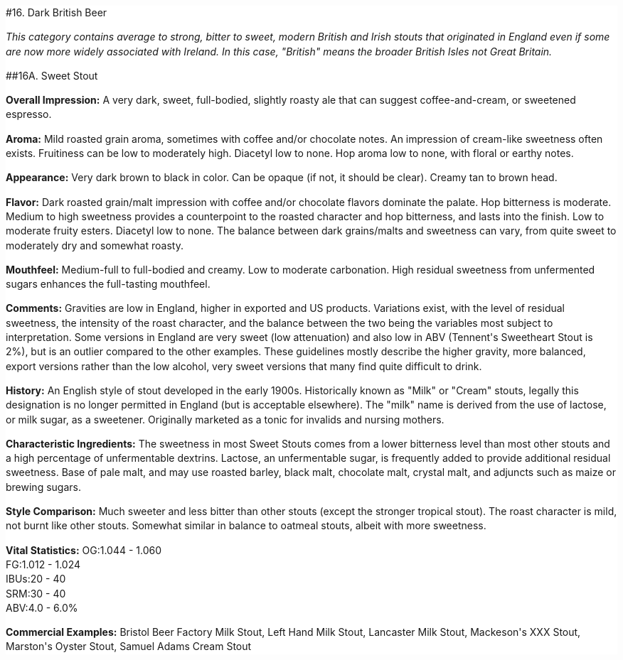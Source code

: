 #16. Dark British Beer

*This category contains average to strong, bitter to sweet, modern British and Irish stouts that originated in England even if some are now more widely associated with Ireland. In this case, "British" means the broader British Isles not Great Britain.*

##16A. Sweet Stout

**Overall Impression:** A very dark, sweet, full-bodied, slightly roasty ale that can suggest coffee-and-cream, or sweetened espresso.

**Aroma:** Mild roasted grain aroma, sometimes with coffee and/or chocolate notes. An impression of cream-like sweetness often exists. Fruitiness can be low to moderately high. Diacetyl low to none. Hop aroma low to none, with floral or earthy notes.

**Appearance:** Very dark brown to black in color. Can be opaque (if not, it should be clear). Creamy tan to brown head.

**Flavor:** Dark roasted grain/malt impression with coffee and/or chocolate flavors dominate the palate. Hop bitterness is moderate. Medium to high sweetness provides a counterpoint to the roasted character and hop bitterness, and lasts into the finish. Low to moderate fruity esters. Diacetyl low to none. The balance between dark grains/malts and sweetness can vary, from quite sweet to moderately dry and somewhat roasty.

**Mouthfeel:** Medium-full to full-bodied and creamy. Low to moderate carbonation. High residual sweetness from unfermented sugars enhances the full-tasting mouthfeel.

**Comments:** Gravities are low in England, higher in exported and US products. Variations exist, with the level of residual sweetness, the intensity of the roast character, and the balance between the two being the variables most subject to interpretation. Some versions in England are very sweet (low attenuation) and also low in ABV (Tennent's Sweetheart Stout is 2%), but is an outlier compared to the other examples. These guidelines mostly describe the higher gravity, more balanced, export versions rather than the low alcohol, very sweet versions that many find quite difficult to drink.

**History:** An English style of stout developed in the early 1900s. Historically known as "Milk" or "Cream" stouts, legally this designation is no longer permitted in England (but is acceptable elsewhere). The "milk" name is derived from the use of lactose, or milk sugar, as a sweetener. Originally marketed as a tonic for invalids and nursing mothers.

**Characteristic Ingredients:** The sweetness in most Sweet Stouts comes from a lower bitterness level than most other stouts and a high percentage of unfermentable dextrins. Lactose, an unfermentable sugar, is frequently added to provide additional residual sweetness. Base of pale malt, and may use roasted barley, black malt, chocolate malt, crystal malt, and adjuncts such as maize or brewing sugars.

**Style Comparison:** Much sweeter and less bitter than other stouts (except the stronger tropical stout). The roast character is mild, not burnt like other stouts. Somewhat similar in balance to oatmeal stouts, albeit with more sweetness.

**Vital Statistics:**
OG:1.044 - 1.060  
FG:1.012 - 1.024  
IBUs:20 - 40  
SRM:30 - 40  
ABV:4.0 - 6.0%

**Commercial Examples:** Bristol Beer Factory Milk Stout, Left Hand Milk Stout, Lancaster Milk Stout, Mackeson's XXX Stout, Marston's Oyster Stout, Samuel Adams Cream Stout
